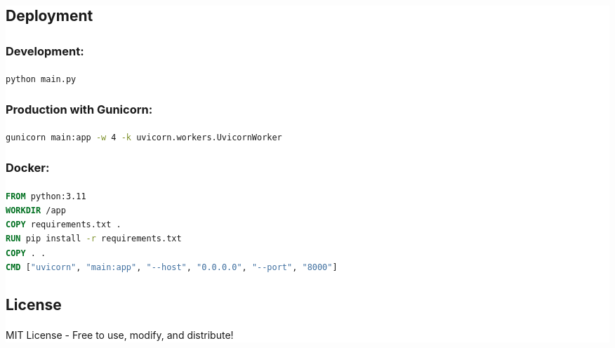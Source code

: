 ## Deployment

### Development:
```bash
python main.py
```

### Production with Gunicorn:
```bash
gunicorn main:app -w 4 -k uvicorn.workers.UvicornWorker
```

### Docker:
```dockerfile
FROM python:3.11
WORKDIR /app
COPY requirements.txt .
RUN pip install -r requirements.txt
COPY . .
CMD ["uvicorn", "main:app", "--host", "0.0.0.0", "--port", "8000"]
```

## License

MIT License - Free to use, modify, and distribute!
